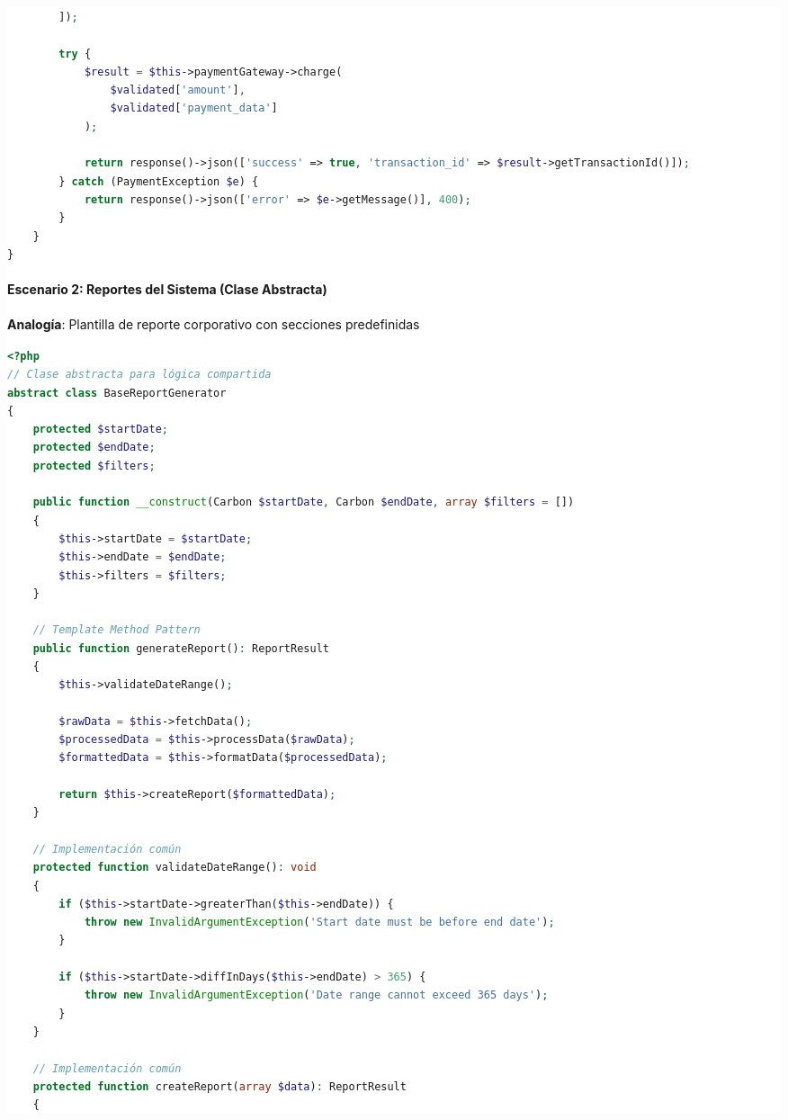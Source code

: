 ```php
        ]);
  
        try {
            $result = $this->paymentGateway->charge(
                $validated['amount'],
                $validated['payment_data']
            );
      
            return response()->json(['success' => true, 'transaction_id' => $result->getTransactionId()]);
        } catch (PaymentException $e) {
            return response()->json(['error' => $e->getMessage()], 400);
        }
    }
}
```

#### Escenario 2: Reportes del Sistema (Clase Abstracta)

**Analogía**: Plantilla de reporte corporativo con secciones predefinidas

```php
<?php
// Clase abstracta para lógica compartida
abstract class BaseReportGenerator 
{
    protected $startDate;
    protected $endDate;
    protected $filters;
  
    public function __construct(Carbon $startDate, Carbon $endDate, array $filters = []) 
    {
        $this->startDate = $startDate;
        $this->endDate = $endDate;
        $this->filters = $filters;
    }
  
    // Template Method Pattern
    public function generateReport(): ReportResult 
    {
        $this->validateDateRange();
  
        $rawData = $this->fetchData();
        $processedData = $this->processData($rawData);
        $formattedData = $this->formatData($processedData);
  
        return $this->createReport($formattedData);
    }
  
    // Implementación común
    protected function validateDateRange(): void 
    {
        if ($this->startDate->greaterThan($this->endDate)) {
            throw new InvalidArgumentException('Start date must be before end date');
        }
  
        if ($this->startDate->diffInDays($this->endDate) > 365) {
            throw new InvalidArgumentException('Date range cannot exceed 365 days');
        }
    }
  
    // Implementación común
    protected function createReport(array $data): ReportResult 
    {
```